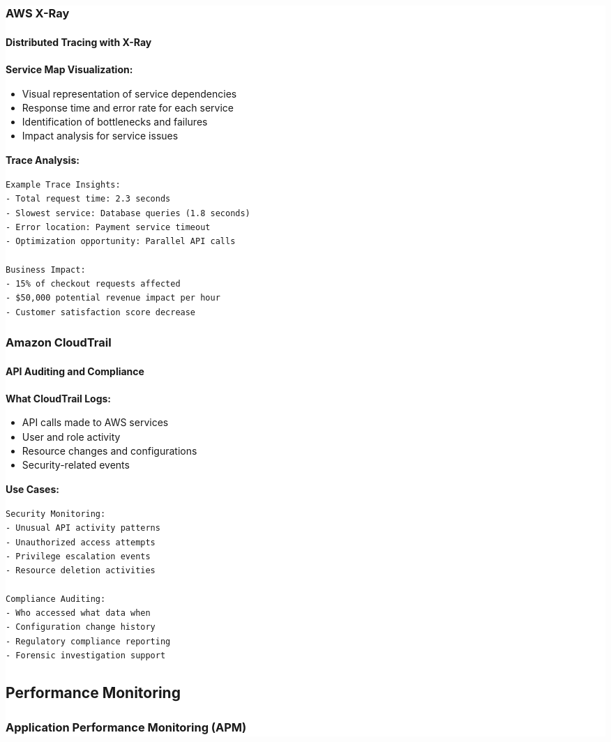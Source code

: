 ### AWS X-Ray

#### Distributed Tracing with X-Ray
**Service Map Visualization:**
- Visual representation of service dependencies
- Response time and error rate for each service
- Identification of bottlenecks and failures
- Impact analysis for service issues

**Trace Analysis:**
```
Example Trace Insights:
- Total request time: 2.3 seconds
- Slowest service: Database queries (1.8 seconds)
- Error location: Payment service timeout
- Optimization opportunity: Parallel API calls

Business Impact:
- 15% of checkout requests affected
- $50,000 potential revenue impact per hour
- Customer satisfaction score decrease
```

### Amazon CloudTrail

#### API Auditing and Compliance
**What CloudTrail Logs:**
- API calls made to AWS services
- User and role activity
- Resource changes and configurations
- Security-related events

**Use Cases:**
```
Security Monitoring:
- Unusual API activity patterns
- Unauthorized access attempts
- Privilege escalation events
- Resource deletion activities

Compliance Auditing:
- Who accessed what data when
- Configuration change history
- Regulatory compliance reporting
- Forensic investigation support
```

## Performance Monitoring

### Application Performance Monitoring (APM)
